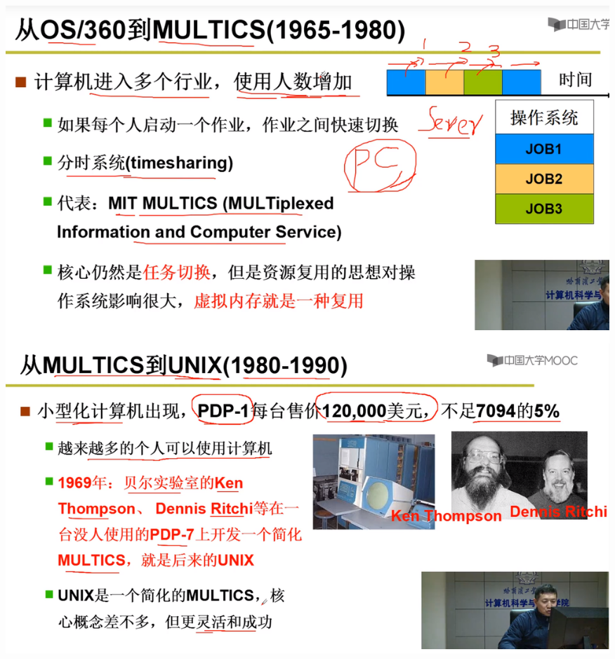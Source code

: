  ![image-20210817130120052](操作系统哈工大.assets/image-20210817130120052.png)

![image-20210817130257449](操作系统哈工大.assets/image-20210817130257449.png)
